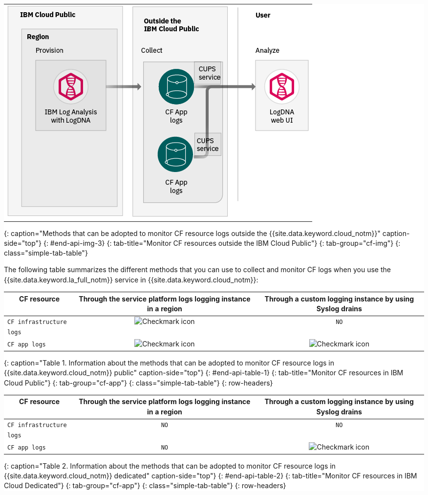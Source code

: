 |                          |
|--------------------------|
| ![Monitor CF resources outside the IBM Cloud Public](images/components-cf-outside-ibm-cloud.png "Monitor CF resources outside the IBM Cloud Public") |
{: caption="Methods that can be adopted to monitor CF resource logs outside the {{site.data.keyword.cloud_notm}}" caption-side="top"}
{: #end-api-img-3}
{: tab-title="Monitor CF resources outside the IBM Cloud Public"}
{: tab-group="cf-img"}
{: class="simple-tab-table"}



The following table summarizes the different methods that you can use to collect and monitor CF logs when you use the {{site.data.keyword.la_full_notm}} service in {{site.data.keyword.cloud_notm}}:

| CF resource              | Through the service platform logs logging instance in a region | Through a custom logging instance by using Syslog drains       |
|--------------------------|:--------------------------------------------------:|:--------------------------------------------------:|
| `CF infrastructure logs` | ![Checkmark icon](../../icons/checkmark-icon.svg)  | `NO`                                               |
| `CF app logs`            | ![Checkmark icon](../../icons/checkmark-icon.svg)  | ![Checkmark icon](../../icons/checkmark-icon.svg)  |
{: caption="Table 1. Information about the methods that can be adopted to monitor CF resource logs in {{site.data.keyword.cloud_notm}} public" caption-side="top"}
{: #end-api-table-1}
{: tab-title="Monitor CF resources in IBM Cloud Public"}
{: tab-group="cf-app"}
{: class="simple-tab-table"}
{: row-headers}

| CF resource              | Through the service platform logs logging instance in a region | Through a custom logging instance by using Syslog drains       |
|--------------------------|:--------------------------------------------------:|:--------------------------------------------------:|
| `CF infrastructure logs` | `NO`                                               | `NO`                                               |
| `CF app logs`            | `NO`                                               | ![Checkmark icon](../../icons/checkmark-icon.svg)  |
{: caption="Table 2. Information about the methods that can be adopted to monitor CF resource logs in {{site.data.keyword.cloud_notm}} dedicated" caption-side="top"}
{: #end-api-table-2}
{: tab-title="Monitor CF resources in IBM Cloud Dedicated"}
{: tab-group="cf-app"}
{: class="simple-tab-table"}
{: row-headers}
